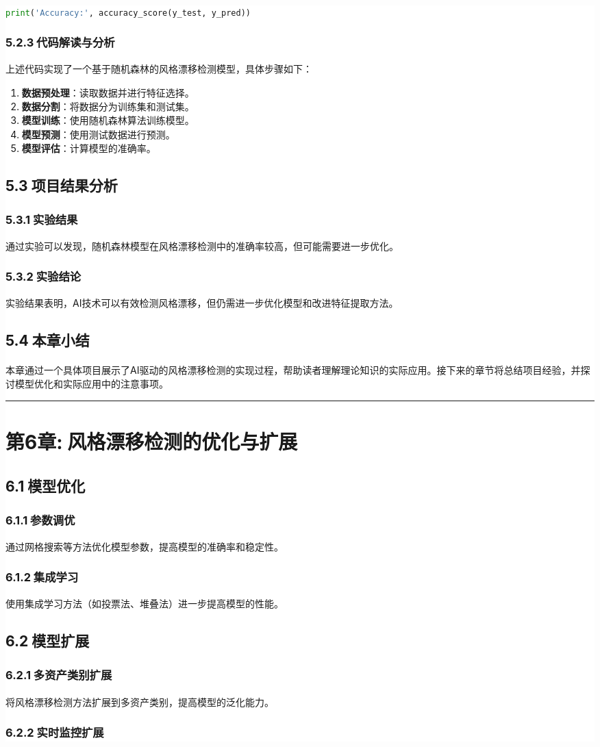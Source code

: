 ```python
print('Accuracy:', accuracy_score(y_test, y_pred))
```

### 5.2.3 代码解读与分析

上述代码实现了一个基于随机森林的风格漂移检测模型，具体步骤如下：

1. **数据预处理**：读取数据并进行特征选择。
2. **数据分割**：将数据分为训练集和测试集。
3. **模型训练**：使用随机森林算法训练模型。
4. **模型预测**：使用测试数据进行预测。
5. **模型评估**：计算模型的准确率。

## 5.3 项目结果分析

### 5.3.1 实验结果

通过实验可以发现，随机森林模型在风格漂移检测中的准确率较高，但可能需要进一步优化。

### 5.3.2 实验结论

实验结果表明，AI技术可以有效检测风格漂移，但仍需进一步优化模型和改进特征提取方法。

## 5.4 本章小结

本章通过一个具体项目展示了AI驱动的风格漂移检测的实现过程，帮助读者理解理论知识的实际应用。接下来的章节将总结项目经验，并探讨模型优化和实际应用中的注意事项。

---

# 第6章: 风格漂移检测的优化与扩展

## 6.1 模型优化

### 6.1.1 参数调优

通过网格搜索等方法优化模型参数，提高模型的准确率和稳定性。

### 6.1.2 集成学习

使用集成学习方法（如投票法、堆叠法）进一步提高模型的性能。

## 6.2 模型扩展

### 6.2.1 多资产类别扩展

将风格漂移检测方法扩展到多资产类别，提高模型的泛化能力。

### 6.2.2 实时监控扩展
